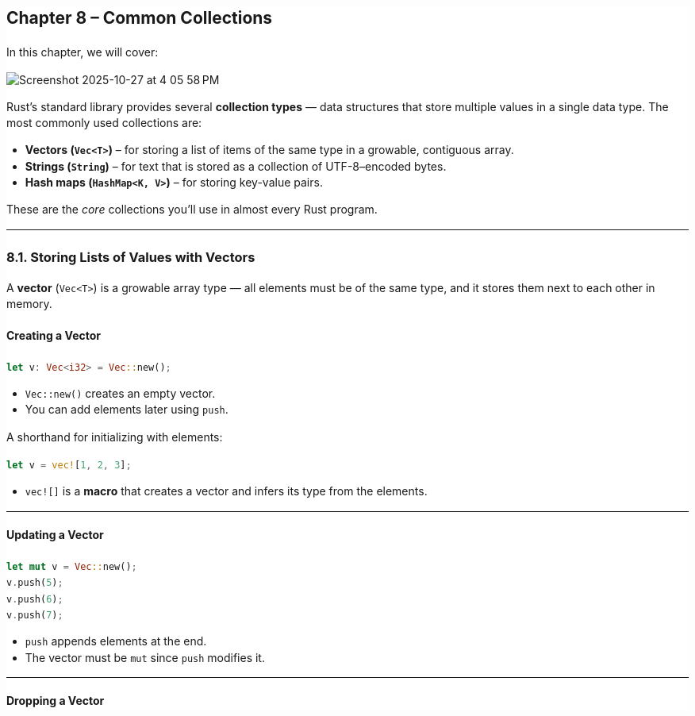 ## Chapter 8 – Common Collections

In this chapter, we will cover:

<img width="267" height="147" alt="Screenshot 2025-10-27 at 4 05 58 PM" src="https://github.com/user-attachments/assets/ce33c6f2-5d4d-4e6d-871a-eafc8c9f6589" />


Rust’s standard library provides several **collection types** — data structures that store multiple values in a single data type. The most commonly used collections are:

* **Vectors (`Vec<T>`)** – for storing a list of items of the same type in a growable, contiguous array.
* **Strings (`String`)** – for text that is stored as a collection of UTF-8–encoded bytes.
* **Hash maps (`HashMap<K, V>`)** – for storing key-value pairs.

These are the *core* collections you’ll use in almost every Rust program.

---

### 8.1. Storing Lists of Values with Vectors

A **vector** (`Vec<T>`) is a growable array type — all elements must be of the same type, and it stores them next to each other in memory.

#### Creating a Vector

```rust
let v: Vec<i32> = Vec::new();
```

* `Vec::new()` creates an empty vector.
* You can add elements later using `push`.

A shorthand for initializing with elements:

```rust
let v = vec![1, 2, 3];
```

* `vec![]` is a **macro** that creates a vector and infers its type from the elements.

---

#### Updating a Vector

```rust
let mut v = Vec::new();
v.push(5);
v.push(6);
v.push(7);
```

* `push` appends elements at the end.
* The vector must be `mut` since `push` modifies it.

---

#### Dropping a Vector
